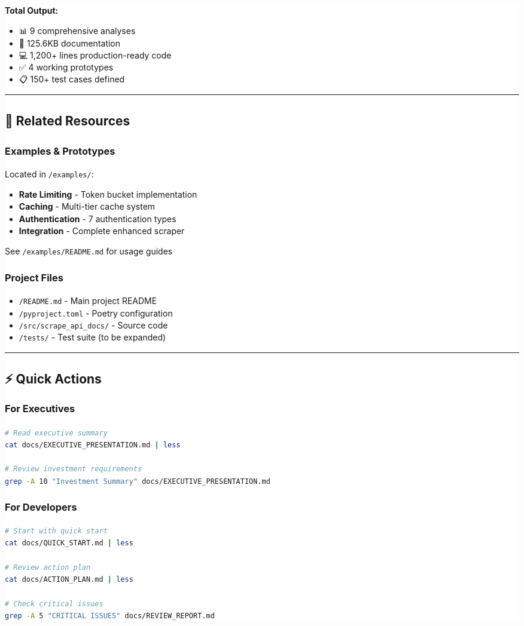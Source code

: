 **Total Output:**
- 📊 9 comprehensive analyses
- 📝 125.6KB documentation
- 💻 1,200+ lines production-ready code
- ✅ 4 working prototypes
- 📋 150+ test cases defined

---

## 📁 Related Resources

### Examples & Prototypes
Located in `/examples/`:
- **Rate Limiting** - Token bucket implementation
- **Caching** - Multi-tier cache system
- **Authentication** - 7 authentication types
- **Integration** - Complete enhanced scraper

See `/examples/README.md` for usage guides

### Project Files
- `/README.md` - Main project README
- `/pyproject.toml` - Poetry configuration
- `/src/scrape_api_docs/` - Source code
- `/tests/` - Test suite (to be expanded)

---

## ⚡ Quick Actions

### For Executives
```bash
# Read executive summary
cat docs/EXECUTIVE_PRESENTATION.md | less

# Review investment requirements
grep -A 10 "Investment Summary" docs/EXECUTIVE_PRESENTATION.md
```

### For Developers
```bash
# Start with quick start
cat docs/QUICK_START.md | less

# Review action plan
cat docs/ACTION_PLAN.md | less

# Check critical issues
grep -A 5 "CRITICAL ISSUES" docs/REVIEW_REPORT.md
```
